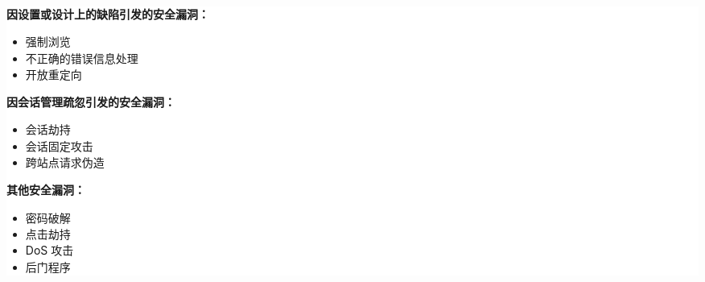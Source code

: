  **因设置或设计上的缺陷引发的安全漏洞：**

- 强制浏览
- 不正确的错误信息处理
- 开放重定向

**因会话管理疏忽引发的安全漏洞：**

- 会话劫持
- 会话固定攻击
- 跨站点请求伪造

**其他安全漏洞：**

- 密码破解
- 点击劫持
- DoS 攻击
- 后门程序
